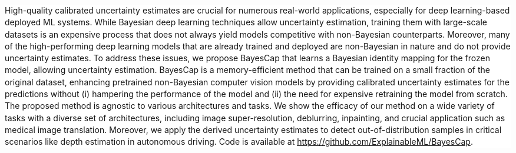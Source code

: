  High-quality calibrated uncertainty estimates are crucial for numerous real-world applications, especially for deep learning-based deployed ML systems. While Bayesian deep learning techniques allow uncertainty estimation, training them with large-scale datasets is an expensive process that does not always yield models competitive with non-Bayesian counterparts. Moreover, many of the high-performing deep learning models that are already trained and deployed are non-Bayesian in nature and do not provide uncertainty estimates. To address these issues, we propose BayesCap that learns a Bayesian identity mapping for the frozen model, allowing uncertainty estimation. BayesCap is a memory-efficient method that can be trained on a small fraction of the original dataset, enhancing pretrained non-Bayesian computer vision models by providing calibrated uncertainty estimates for the predictions without (i) hampering the performance of the model and (ii) the need for expensive retraining the model from scratch. The proposed method is agnostic to various architectures and tasks. We show the efficacy of our method on a wide variety of tasks with a diverse set of architectures, including image super-resolution, deblurring, inpainting, and crucial application such as medical image translation. Moreover, we apply the derived uncertainty estimates to detect out-of-distribution samples in critical scenarios like depth estimation in autonomous driving. Code is available at https://github.com/ExplainableML/BayesCap.
